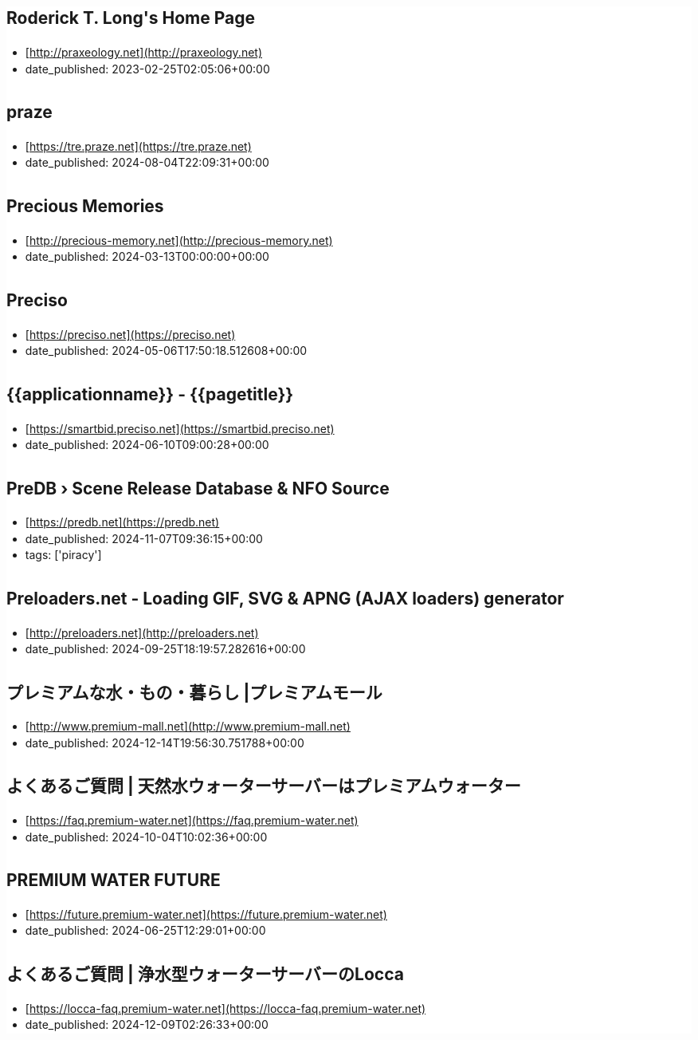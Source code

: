  ## Roderick T. Long's Home Page
 - [http://praxeology.net](http://praxeology.net)
 - date_published: 2023-02-25T02:05:06+00:00

 ## praze
 - [https://tre.praze.net](https://tre.praze.net)
 - date_published: 2024-08-04T22:09:31+00:00

 ## Precious Memories
 - [http://precious-memory.net](http://precious-memory.net)
 - date_published: 2024-03-13T00:00:00+00:00

 ## Preciso
 - [https://preciso.net](https://preciso.net)
 - date_published: 2024-05-06T17:50:18.512608+00:00

 ## {{applicationname}} - {{pagetitle}}
 - [https://smartbid.preciso.net](https://smartbid.preciso.net)
 - date_published: 2024-06-10T09:00:28+00:00

 ## PreDB › Scene Release Database & NFO Source
 - [https://predb.net](https://predb.net)
 - date_published: 2024-11-07T09:36:15+00:00
 - tags: ['piracy']

 ## Preloaders.net - Loading GIF, SVG & APNG (AJAX loaders) generator
 - [http://preloaders.net](http://preloaders.net)
 - date_published: 2024-09-25T18:19:57.282616+00:00

 ## プレミアムな水・もの・暮らし |プレミアムモール
 - [http://www.premium-mall.net](http://www.premium-mall.net)
 - date_published: 2024-12-14T19:56:30.751788+00:00

 ## よくあるご質問 | 天然水ウォーターサーバーはプレミアムウォーター
 - [https://faq.premium-water.net](https://faq.premium-water.net)
 - date_published: 2024-10-04T10:02:36+00:00

 ## PREMIUM WATER FUTURE
 - [https://future.premium-water.net](https://future.premium-water.net)
 - date_published: 2024-06-25T12:29:01+00:00

 ## よくあるご質問 | 浄水型ウォーターサーバーのLocca
 - [https://locca-faq.premium-water.net](https://locca-faq.premium-water.net)
 - date_published: 2024-12-09T02:26:33+00:00
